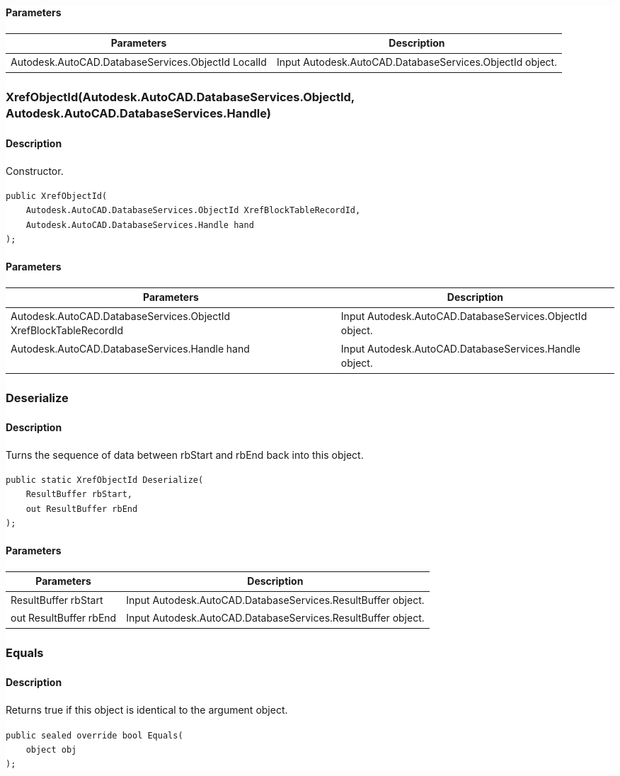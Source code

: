 #### Parameters

| Parameters | Description |
| --- | --- |
| Autodesk.AutoCAD.DatabaseServices.ObjectId LocalId | Input Autodesk.AutoCAD.DatabaseServices.ObjectId  object. |

### XrefObjectId(Autodesk.AutoCAD.DatabaseServices.ObjectId, Autodesk.AutoCAD.DatabaseServices.Handle)

#### Description
Constructor.
```text
public XrefObjectId(
    Autodesk.AutoCAD.DatabaseServices.ObjectId XrefBlockTableRecordId, 
    Autodesk.AutoCAD.DatabaseServices.Handle hand
);
```

#### Parameters

| Parameters | Description |
| --- | --- |
| Autodesk.AutoCAD.DatabaseServices.ObjectId XrefBlockTableRecordId | Input Autodesk.AutoCAD.DatabaseServices.ObjectId  object. |
| Autodesk.AutoCAD.DatabaseServices.Handle hand | Input Autodesk.AutoCAD.DatabaseServices.Handle object. |

### Deserialize

#### Description
Turns the sequence of data between rbStart and rbEnd back into this object.
```text
public static XrefObjectId Deserialize(
    ResultBuffer rbStart, 
    out ResultBuffer rbEnd
);
```

#### Parameters

| Parameters | Description |
| --- | --- |
| ResultBuffer rbStart | Input Autodesk.AutoCAD.DatabaseServices.ResultBuffer object. |
| out ResultBuffer rbEnd | Input Autodesk.AutoCAD.DatabaseServices.ResultBuffer object. |

### Equals

#### Description
Returns true if this object is identical to the argument object.
```text
public sealed override bool Equals(
    object obj
);
```
